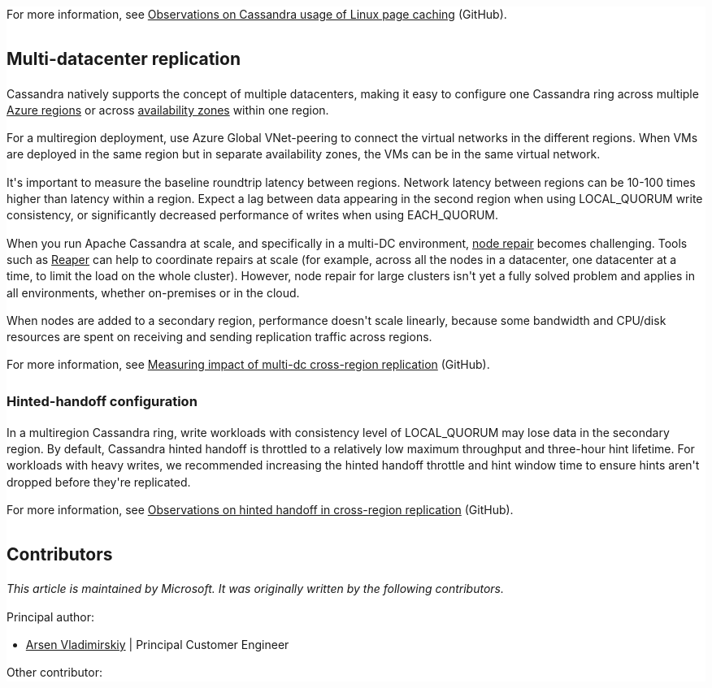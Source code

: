 For more information, see [Observations on Cassandra usage of Linux page caching](https://github.com/Azure-Samples/cassandra-on-azure-vms-performance-experiments/blob/master/docs/cassandra-linux-page-caching.md) (GitHub).

## Multi-datacenter replication

Cassandra natively supports the concept of multiple datacenters, making it easy to configure one Cassandra ring across multiple [Azure regions](https://azure.microsoft.com/global-infrastructure/regions) or across [availability zones](/azure/reliability/availability-zones-overview) within one region.

For a multiregion deployment, use Azure Global VNet-peering to connect the virtual networks in the different regions. When VMs are deployed in the same region but in separate availability zones, the VMs can be in the same virtual network.

It's important to measure the baseline roundtrip latency between regions. Network latency between regions can be 10-100 times higher than latency within a region. Expect a lag between data appearing in the second region when using LOCAL_QUORUM write consistency, or significantly decreased performance of writes when using EACH_QUORUM.

When you run Apache Cassandra at scale, and specifically in a multi-DC environment, [node repair](https://cassandra.apache.org/doc/latest/cassandra/operating/repair.html) becomes challenging. Tools such as [Reaper](http://cassandra-reaper.io) can help to coordinate repairs at scale (for example, across all the nodes in a datacenter, one datacenter at a time, to limit the load on the whole cluster). However, node repair for large clusters isn't yet a fully solved problem and applies in all environments, whether on-premises or in the cloud.

When nodes are added to a secondary region, performance doesn't scale linearly, because some bandwidth and CPU/disk resources are spent on receiving and sending replication traffic across regions.

For more information, see [Measuring impact of multi-dc cross-region replication](https://github.com/Azure-Samples/cassandra-on-azure-vms-performance-experiments/blob/master/docs/cassandra-multi-dc-azure-regions.md) (GitHub).

### Hinted-handoff configuration

In a multiregion Cassandra ring, write workloads with consistency level of LOCAL_QUORUM may lose data in the secondary region. By default, Cassandra hinted handoff is throttled to a relatively low maximum throughput and three-hour hint lifetime. For workloads with heavy writes, we recommended increasing the hinted handoff throttle and hint window time to ensure hints aren't dropped before they're replicated.

For more information, see [Observations on hinted handoff in cross-region replication](https://github.com/Azure-Samples/cassandra-on-azure-vms-performance-experiments/blob/master/docs/cassandra-hinted-handoff-cross-region.md) (GitHub).

## Contributors

*This article is maintained by Microsoft. It was originally written by the following contributors.*

Principal author:

- [Arsen Vladimirskiy](https://www.linkedin.com/in/arsenv/) | Principal Customer Engineer

Other contributor:
